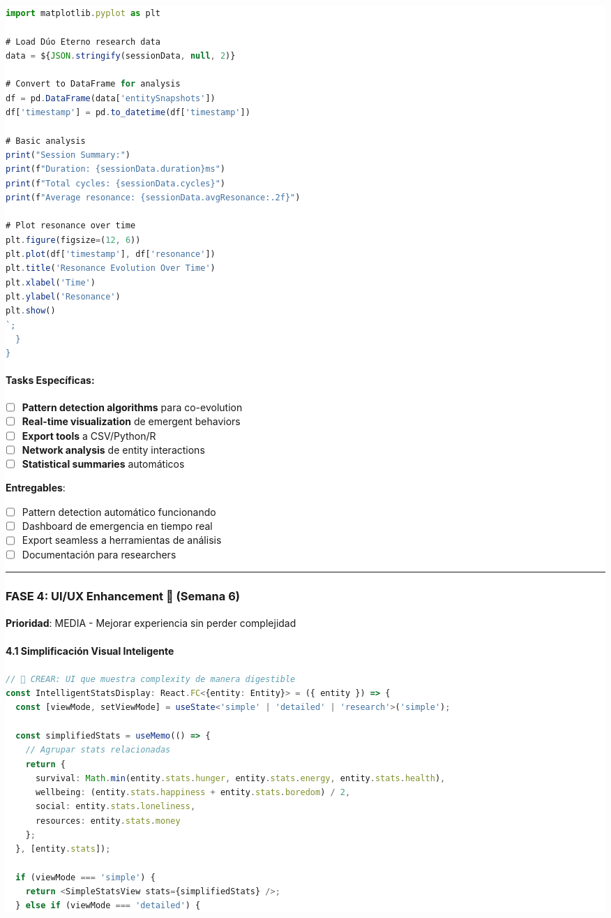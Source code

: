 ```typescript
import matplotlib.pyplot as plt

# Load Dúo Eterno research data
data = ${JSON.stringify(sessionData, null, 2)}

# Convert to DataFrame for analysis
df = pd.DataFrame(data['entitySnapshots'])
df['timestamp'] = pd.to_datetime(df['timestamp'])

# Basic analysis
print("Session Summary:")
print(f"Duration: {sessionData.duration}ms")
print(f"Total cycles: {sessionData.cycles}")
print(f"Average resonance: {sessionData.avgResonance:.2f}")

# Plot resonance over time
plt.figure(figsize=(12, 6))
plt.plot(df['timestamp'], df['resonance'])
plt.title('Resonance Evolution Over Time')
plt.xlabel('Time')
plt.ylabel('Resonance')
plt.show()
`;
  }
}
```

#### **Tasks Específicas**:
- [ ] **Pattern detection algorithms** para co-evolution
- [ ] **Real-time visualization** de emergent behaviors
- [ ] **Export tools** a CSV/Python/R
- [ ] **Network analysis** de entity interactions
- [ ] **Statistical summaries** automáticos

**Entregables**:
- [ ] Pattern detection automático funcionando
- [ ] Dashboard de emergencia en tiempo real
- [ ] Export seamless a herramientas de análisis
- [ ] Documentación para researchers

---

### **FASE 4: UI/UX Enhancement** 🎨 (Semana 6)
**Prioridad**: MEDIA - Mejorar experiencia sin perder complejidad

#### **4.1 Simplificación Visual Inteligente**
```typescript
// 🔧 CREAR: UI que muestra complexity de manera digestible
const IntelligentStatsDisplay: React.FC<{entity: Entity}> = ({ entity }) => {
  const [viewMode, setViewMode] = useState<'simple' | 'detailed' | 'research'>('simple');
  
  const simplifiedStats = useMemo(() => {
    // Agrupar stats relacionadas
    return {
      survival: Math.min(entity.stats.hunger, entity.stats.energy, entity.stats.health),
      wellbeing: (entity.stats.happiness + entity.stats.boredom) / 2,
      social: entity.stats.loneliness,
      resources: entity.stats.money
    };
  }, [entity.stats]);
  
  if (viewMode === 'simple') {
    return <SimpleStatsView stats={simplifiedStats} />;
  } else if (viewMode === 'detailed') {
```